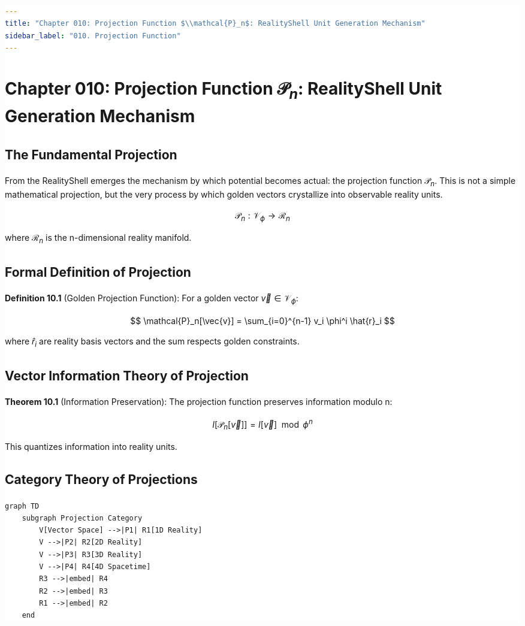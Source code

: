 ```yaml
---
title: "Chapter 010: Projection Function $\\mathcal{P}_n$: RealityShell Unit Generation Mechanism"
sidebar_label: "010. Projection Function"
---
```


# Chapter 010: Projection Function $\mathcal{P}_n$: RealityShell Unit Generation Mechanism

## The Fundamental Projection

From the RealityShell emerges the mechanism by which potential becomes actual: the projection function $\mathcal{P}_n$. This is not a simple mathematical projection, but the very process by which golden vectors crystallize into observable reality units.

$$
\mathcal{P}_n: \mathcal{V}_\phi \to \mathcal{R}_n
$$

where $\mathcal{R}_n$ is the n-dimensional reality manifold.

## Formal Definition of Projection

**Definition 10.1** (Golden Projection Function): For a golden vector $\vec{v} \in \mathcal{V}_\phi$:

$$
\mathcal{P}_n[\vec{v}] = \sum_{i=0}^{n-1} v_i \phi^i \hat{r}_i
$$

where $\hat{r}_i$ are reality basis vectors and the sum respects golden constraints.

## Vector Information Theory of Projection

**Theorem 10.1** (Information Preservation): The projection function preserves information modulo n:

$$
I[\mathcal{P}_n[\vec{v}]] = I[\vec{v}] \mod \phi^n
$$

This quantizes information into reality units.

## Category Theory of Projections

```mermaid
graph TD
    subgraph Projection Category
        V[Vector Space] -->|P1| R1[1D Reality]
        V -->|P2| R2[2D Reality]
        V -->|P3| R3[3D Reality]
        V -->|P4| R4[4D Spacetime]
        R3 -->|embed| R4
        R2 -->|embed| R3
        R1 -->|embed| R2
    end
```

